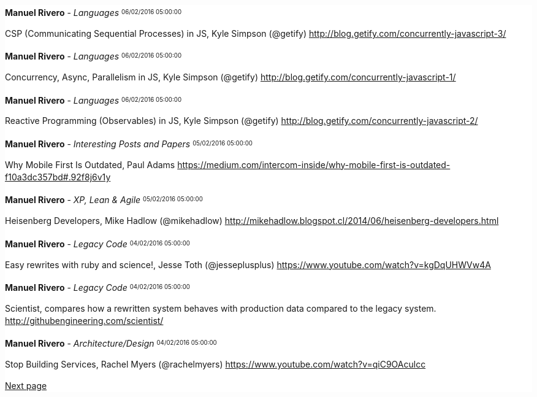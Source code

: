 
<strong>Manuel Rivero</strong> - <em>Languages</em> <sup><sub>06/02/2016 05:00:00</sub></sup>

CSP (Communicating Sequential Processes) in JS, Kyle Simpson (@getify) <a target="_blank" href="http://blog.getify.com/concurrently-javascript-3/">http://blog.getify.com/concurrently-javascript-3/</a>


<strong>Manuel Rivero</strong> - <em>Languages</em> <sup><sub>06/02/2016 05:00:00</sub></sup>

Concurrency, Async, Parallelism in JS, Kyle Simpson (@getify) <a target="_blank" href="http://blog.getify.com/concurrently-javascript-1/">http://blog.getify.com/concurrently-javascript-1/</a>


<strong>Manuel Rivero</strong> - <em>Languages</em> <sup><sub>06/02/2016 05:00:00</sub></sup>

Reactive Programming (Observables) in JS, Kyle Simpson (@getify) <a target="_blank" href="http://blog.getify.com/concurrently-javascript-2/">http://blog.getify.com/concurrently-javascript-2/</a>


<strong>Manuel Rivero</strong> - <em>Interesting Posts and Papers</em> <sup><sub>05/02/2016 05:00:00</sub></sup>

Why Mobile First Is Outdated, Paul Adams <a target="_blank" href="https://medium.com/intercom-inside/why-mobile-first-is-outdated-f10a3dc357bd#.92f8j6v1y">https://medium.com/intercom-inside/why-mobile-first-is-outdated-f10a3dc357bd#.92f8j6v1y</a>


<strong>Manuel Rivero</strong> - <em>XP, Lean & Agile</em> <sup><sub>05/02/2016 05:00:00</sub></sup>

Heisenberg Developers, Mike Hadlow (@mikehadlow) <a target="_blank" href="http://mikehadlow.blogspot.cl/2014/06/heisenberg-developers.html">http://mikehadlow.blogspot.cl/2014/06/heisenberg-developers.html</a>


<strong>Manuel Rivero</strong> - <em>Legacy Code</em> <sup><sub>04/02/2016 05:00:00</sub></sup>

Easy rewrites with ruby and science!, Jesse Toth (@jesseplusplus) <a target="_blank" href="https://www.youtube.com/watch?v=kgDqUHWVw4A">https://www.youtube.com/watch?v=kgDqUHWVw4A</a>


<strong>Manuel Rivero</strong> - <em>Legacy Code</em> <sup><sub>04/02/2016 05:00:00</sub></sup>

Scientist, compares how a rewritten system behaves with production data compared to the legacy system. <a target="_blank" href="http://githubengineering.com/scientist/">http://githubengineering.com/scientist/</a>


<strong>Manuel Rivero</strong> - <em>Architecture/Design</em> <sup><sub>04/02/2016 05:00:00</sub></sup>

Stop Building Services, Rachel Myers (@rachelmyers) <a target="_blank" href="https://www.youtube.com/watch?v=qiC9OAculcc">https://www.youtube.com/watch?v=qiC9OAculcc</a>


[Next page](index31.md)
